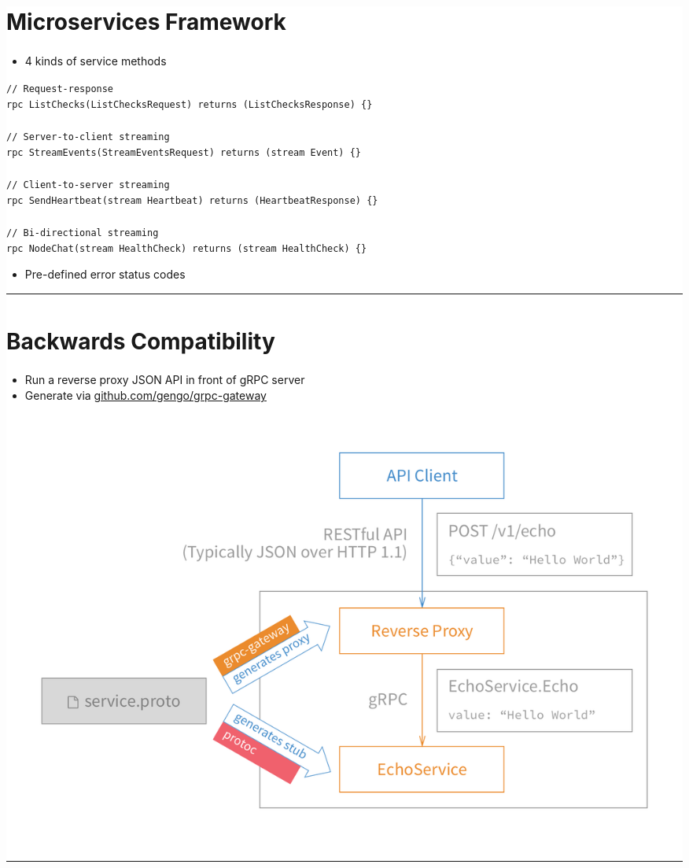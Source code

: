 
# Microservices Framework

* 4 kinds of service methods

```golang
// Request-response
rpc ListChecks(ListChecksRequest) returns (ListChecksResponse) {}

// Server-to-client streaming
rpc StreamEvents(StreamEventsRequest) returns (stream Event) {}

// Client-to-server streaming
rpc SendHeartbeat(stream Heartbeat) returns (HeartbeatResponse) {}

// Bi-directional streaming
rpc NodeChat(stream HealthCheck) returns (stream HealthCheck) {}

```

* Pre-defined error status codes

---

# Backwards Compatibility
* Run a reverse proxy JSON API in front of gRPC server
* Generate via [github.com/gengo/grpc-gateway](http://github.com/gengo/grpc-gateway)

![inline 40%](grpc-rest-gateway.png)

---